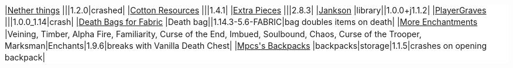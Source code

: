 |[Nether things](https://www.curseforge.com/minecraft/mc-mods/nether-things) |||1.2.0|crashed|
|[Cotton Resources](https://www.curseforge.com/minecraft/mc-mods/cotton-resources) |||1.4.1|
|[Extra Pieces](https://www.curseforge.com/minecraft/mc-mods/extra-pieces) |||2.8.3|
|[Jankson](https://www.curseforge.com/minecraft/mc-mods/jankson) |library||1.0.0+j1.1.2|
|[PlayerGraves](https://www.curseforge.com/minecraft/mc-mods/player-graves/files) |||1.0.0_1.14|crash|
|[Death Bags for Fabric](https://www.curseforge.com/minecraft/mc-mods/death-bags-for-fabric/files) |Death bag||1.14.3-5.6-FABRIC|bag doubles items on death|
|[More Enchantments](https://www.curseforge.com/minecraft/mc-mods/fabric-more-enchantments) |Veining, Timber, Alpha Fire, Familiarity, Curse of the End, Imbued, Soulbound, Chaos, Curse of the Trooper, Marksman|Enchants|1.9.6|breaks with Vanilla Death Chest|
|[Mpcs's Backpacks](https://www.curseforge.com/minecraft/mc-mods/mpcs-backpacks/files) |backpacks|storage|1.1.5|crashes on opening backpack|
